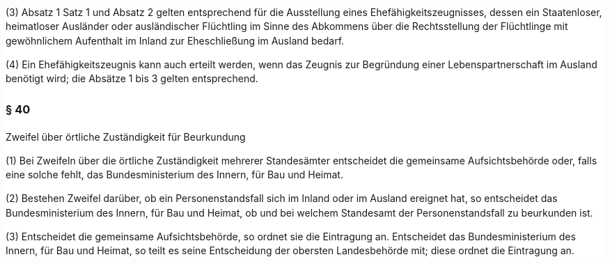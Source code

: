 </div>

<div class="jurAbsatz">

(3) Absatz 1 Satz 1 und Absatz 2 gelten entsprechend für die Ausstellung
eines Ehefähigkeitszeugnisses, dessen ein Staatenloser, heimatloser
Ausländer oder ausländischer Flüchtling im Sinne des Abkommens über die
Rechtsstellung der Flüchtlinge mit gewöhnlichem Aufenthalt im Inland zur
Eheschließung im Ausland bedarf.

</div>

<div class="jurAbsatz">

(4) Ein Ehefähigkeitszeugnis kann auch erteilt werden, wenn das Zeugnis
zur Begründung einer Lebenspartnerschaft im Ausland benötigt wird; die
Absätze 1 bis 3 gelten entsprechend.

</div>

</div>

</div>

</div>

<span id="BJNR012210007BJNE004101116.html"></span>

### § 40  
Zweifel über örtliche Zuständigkeit für Beurkundung

<div>

<div class="jnhtml">

<div>

<div class="jurAbsatz">

(1) Bei Zweifeln über die örtliche Zuständigkeit mehrerer Standesämter
entscheidet die gemeinsame Aufsichtsbehörde oder, falls eine solche
fehlt, das Bundesministerium des Innern, für Bau und Heimat.

</div>

<div class="jurAbsatz">

(2) Bestehen Zweifel darüber, ob ein Personenstandsfall sich im Inland
oder im Ausland ereignet hat, so entscheidet das Bundesministerium des
Innern, für Bau und Heimat, ob und bei welchem Standesamt der
Personenstandsfall zu beurkunden ist.

</div>

<div class="jurAbsatz">

(3) Entscheidet die gemeinsame Aufsichtsbehörde, so ordnet sie die
Eintragung an. Entscheidet das Bundesministerium des Innern, für Bau und
Heimat, so teilt es seine Entscheidung der obersten Landesbehörde mit;
diese ordnet die Eintragung an.
